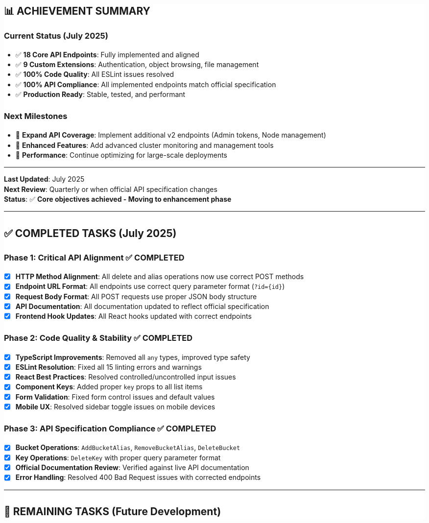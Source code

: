 
## 📊 **ACHIEVEMENT SUMMARY**

### **Current Status (July 2025)**
- ✅ **18 Core API Endpoints**: Fully implemented and aligned
- ✅ **9 Custom Extensions**: Authentication, object browsing, file management
- ✅ **100% Code Quality**: All ESLint issues resolved
- ✅ **100% API Compliance**: All implemented endpoints match official specification
- ✅ **Production Ready**: Stable, tested, and performant

### **Next Milestones**
- 🎯 **Expand API Coverage**: Implement additional v2 endpoints (Admin tokens, Node management)
- 🎯 **Enhanced Features**: Add advanced cluster monitoring and management tools
- 🎯 **Performance**: Continue optimizing for large-scale deployments

---

**Last Updated**: July 2025  
**Next Review**: Quarterly or when official API specification changes  
**Status**: ✅ **Core objectives achieved - Moving to enhancement phase** 

---

## ✅ **COMPLETED TASKS (July 2025)**

### **Phase 1: Critical API Alignment ✅ COMPLETED**

- [x] **HTTP Method Alignment**: All delete and alias operations now use correct POST methods
- [x] **Endpoint URL Format**: All endpoints use correct query parameter format (`?id={id}`)
- [x] **Request Body Format**: All POST requests use proper JSON body structure
- [x] **API Documentation**: All documentation updated to reflect official specification
- [x] **Frontend Hook Updates**: All React hooks updated with correct endpoints

### **Phase 2: Code Quality & Stability ✅ COMPLETED**

- [x] **TypeScript Improvements**: Removed all `any` types, improved type safety
- [x] **ESLint Resolution**: Fixed all 15 linting errors and warnings
- [x] **React Best Practices**: Resolved controlled/uncontrolled input issues
- [x] **Component Keys**: Added proper `key` props to all list items
- [x] **Form Validation**: Fixed form control issues and default values
- [x] **Mobile UX**: Resolved sidebar toggle issues on mobile devices

### **Phase 3: API Specification Compliance ✅ COMPLETED**

- [x] **Bucket Operations**: `AddBucketAlias`, `RemoveBucketAlias`, `DeleteBucket`
- [x] **Key Operations**: `DeleteKey` with proper query parameter format
- [x] **Official Documentation Review**: Verified against live API documentation
- [x] **Error Handling**: Resolved 400 Bad Request issues with corrected endpoints

---

## 🚀 **REMAINING TASKS (Future Development)** 
